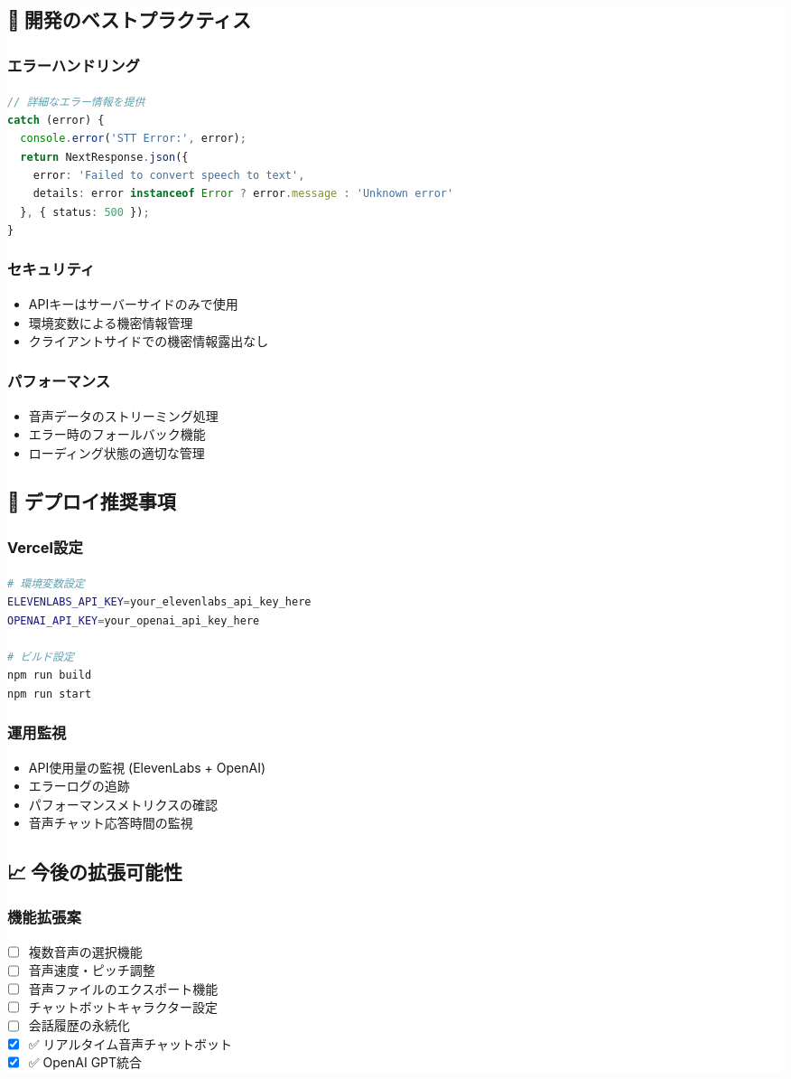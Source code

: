 ## 📝 開発のベストプラクティス

### エラーハンドリング
```typescript
// 詳細なエラー情報を提供
catch (error) {
  console.error('STT Error:', error);
  return NextResponse.json({ 
    error: 'Failed to convert speech to text', 
    details: error instanceof Error ? error.message : 'Unknown error'
  }, { status: 500 });
}
```

### セキュリティ
- APIキーはサーバーサイドのみで使用
- 環境変数による機密情報管理
- クライアントサイドでの機密情報露出なし

### パフォーマンス
- 音声データのストリーミング処理
- エラー時のフォールバック機能
- ローディング状態の適切な管理

## 🚀 デプロイ推奨事項

### Vercel設定
```bash
# 環境変数設定
ELEVENLABS_API_KEY=your_elevenlabs_api_key_here
OPENAI_API_KEY=your_openai_api_key_here

# ビルド設定
npm run build
npm run start
```

### 運用監視
- API使用量の監視 (ElevenLabs + OpenAI)
- エラーログの追跡
- パフォーマンスメトリクスの確認
- 音声チャット応答時間の監視

## 📈 今後の拡張可能性

### 機能拡張案
- [ ] 複数音声の選択機能
- [ ] 音声速度・ピッチ調整
- [ ] 音声ファイルのエクスポート機能
- [ ] チャットボットキャラクター設定
- [ ] 会話履歴の永続化
- [x] ✅ リアルタイム音声チャットボット
- [x] ✅ OpenAI GPT統合
